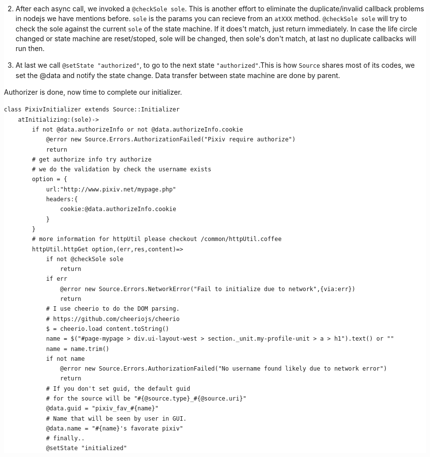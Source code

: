 2. After each async call, we invoked a `@checkSole sole`. This is another effort to eliminate the duplicate/invalid callback problems in nodejs we have mentions before. `sole` is the params you can recieve from an `atXXX` method. `@checkSole sole` will try to check the sole against the current `sole` of the state machine. If it does't match, just return immediately. In case the life circle changed or state machine are reset/stoped, sole will be changed, then sole's don't match, at last no duplicate callbacks will run then.

3. At last we call `@setState "authorized"`, to go to the next state `"authorized"`.This is how `Source` shares most of its codes, we set the @data and notify the state change. Data transfer between state machine are done by parent.


Authorizer is done, now time to complete our initializer.

```coffee-script
class PixivInitializer extends Source::Initializer
    atInitializing:(sole)->
        if not @data.authorizeInfo or not @data.authorizeInfo.cookie
            @error new Source.Errors.AuthorizationFailed("Pixiv require authorize")
            return
        # get authorize info try authorize
        # we do the validation by check the username exists
        option = {
            url:"http://www.pixiv.net/mypage.php"
            headers:{
                cookie:@data.authorizeInfo.cookie
            }
        }
        # more information for httpUtil please checkout /common/httpUtil.coffee
        httpUtil.httpGet option,(err,res,content)=>
            if not @checkSole sole
                return
            if err
                @error new Source.Errors.NetworkError("Fail to initialize due to network",{via:err})
                return
            # I use cheerio to do the DOM parsing.
            # https://github.com/cheeriojs/cheerio
            $ = cheerio.load content.toString()
            name = $("#page-mypage > div.ui-layout-west > section._unit.my-profile-unit > a > h1").text() or ""
            name = name.trim()
            if not name
                @error new Source.Errors.AuthorizationFailed("No username found likely due to network error")
                return
            # If you don't set guid, the default guid
            # for the source will be "#{@source.type}_#{@source.uri}"
            @data.guid = "pixiv_fav_#{name}"
            # Name that will be seen by user in GUI.
            @data.name = "#{name}'s favorate pixiv"
            # finally..
            @setState "initialized"
```
